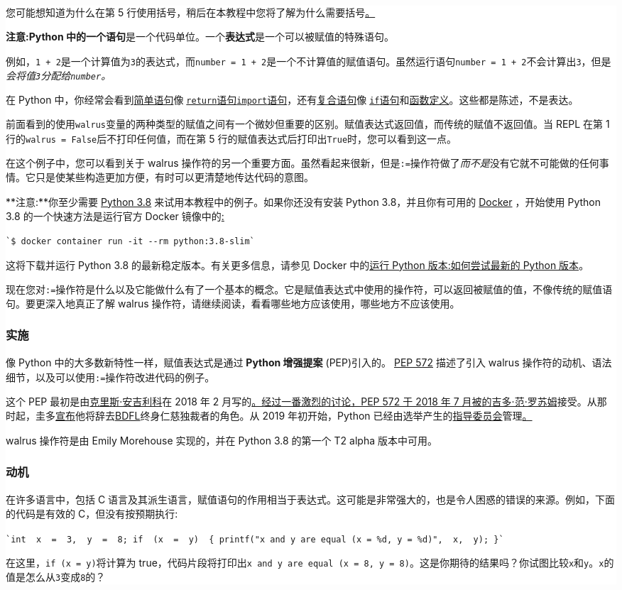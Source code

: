 您可能想知道为什么在第 5 行使用括号，稍后在本教程中您将了解为什么需要括号[。](#walrus-operator-syntax)

**注意:**Python 中的一个**语句**是一个代码单位。一个**表达式**是一个可以被赋值的特殊语句。

例如，`1 + 2`是一个计算值为`3`的表达式，而`number = 1 + 2`是一个不计算值的赋值语句。虽然运行语句`number = 1 + 2`不会计算出`3`，但是*会将值`3`分配给`number`。*

在 Python 中，你经常会看到[简单语句](https://docs.python.org/3/reference/simple_stmts.html)像 [`return`语句](https://realpython.com/python-return-statement/)[`import`语句](https://realpython.com/python-import/)，还有[复合语句](https://docs.python.org/3/reference/compound_stmts.html)像 [`if`语句](https://realpython.com/python-conditional-statements/)和[函数定义](https://realpython.com/defining-your-own-python-function/)。这些都是陈述，不是表达。

前面看到的使用`walrus`变量的两种类型的赋值之间有一个微妙但重要的区别。赋值表达式返回值，而传统的赋值不返回值。当 REPL 在第 1 行的`walrus = False`后不打印任何值，而在第 5 行的赋值表达式后打印出`True`时，您可以看到这一点。

在这个例子中，您可以看到关于 walrus 操作符的另一个重要方面。虽然看起来很新，但是`:=`操作符做了*而不是*没有它就不可能做的任何事情。它只是使某些构造更加方便，有时可以更清楚地传达代码的意图。

**注意:**你至少需要 [Python 3.8](https://realpython.com/python38-new-features/) 来试用本教程中的例子。如果你还没有安装 Python 3.8，并且你有可用的 [Docker](https://docs.docker.com/install/) ，开始使用 Python 3.8 的一个快速方法是运行官方 Docker 镜像中的[:](https://hub.docker.com/_/python/)

```
`$ docker container run -it --rm python:3.8-slim` 
```

这将下载并运行 Python 3.8 的最新稳定版本。有关更多信息，请参见 Docker 中的[运行 Python 版本:如何尝试最新的 Python 版本](https://realpython.com/python-versions-docker/)。

现在您对`:=`操作符是什么以及它能做什么有了一个基本的概念。它是赋值表达式中使用的操作符，可以返回被赋值的值，不像传统的赋值语句。要更深入地真正了解 walrus 操作符，请继续阅读，看看哪些地方应该使用，哪些地方不应该使用。

### 实施

像 Python 中的大多数新特性一样，赋值表达式是通过 **Python 增强提案** (PEP)引入的。 [PEP 572](https://www.python.org/dev/peps/pep-0572) 描述了引入 walrus 操作符的动机、语法细节，以及可以使用`:=`操作符改进代码的例子。

这个 PEP 最初是由[克里斯·安吉利科](https://twitter.com/Rosuav)在 2018 年 2 月写的[。经过一番激烈的讨论，PEP 572 于 2018 年 7 月被](https://mail.python.org/archives/list/python-ideas@python.org/message/H64ZNZ3T4RRJKMXR6UFNX3FK62IRPVOT/)[的](https://mail.python.org/archives/list/python-dev@python.org/message/J6EBK6ZEHZXTVWYSUO5N5XCUS45UQSB3/)[吉多·范·罗苏姆](https://twitter.com/gvanrossum)接受。从那时起，圭多[宣布](https://mail.python.org/archives/list/python-committers@python.org/message/GQONAGWBBFRHVRUPU7RNBM75MHKGUFJN/)他将辞去[BDFL](https://en.wikipedia.org/wiki/Benevolent_dictator_for_life)终身仁慈独裁者的角色。从 2019 年初开始，Python 已经由选举产生的[指导委员会](https://realpython.com/python38-new-features/#the-python-steering-council)管理[。](https://www.python.org/dev/peps/pep-0013/)

walrus 操作符是由 Emily Morehouse 实现的，并在 Python 3.8 的第一个 T2 alpha 版本中可用。

### 动机

在许多语言中，包括 C 语言及其派生语言，赋值语句的作用相当于表达式。这可能是非常强大的，也是令人困惑的错误的来源。例如，下面的代码是有效的 C，但没有按预期执行:

```
`int  x  =  3,  y  =  8; if  (x  =  y)  { printf("x and y are equal (x = %d, y = %d)",  x,  y); }` 
```

在这里，`if (x = y)`将计算为 true，代码片段将打印出`x and y are equal (x = 8, y = 8)`。这是你期待的结果吗？你试图比较`x`和`y`。`x`的值是怎么从`3`变成`8`的？
